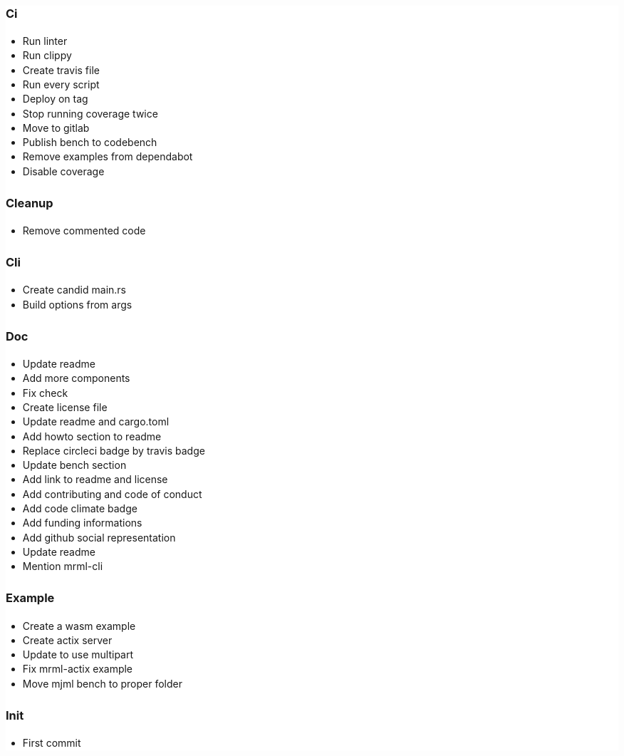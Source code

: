 ### Ci

- Run linter
- Run clippy
- Create travis file
- Run every script
- Deploy on tag
- Stop running coverage twice
- Move to gitlab
- Publish bench to codebench
- Remove examples from dependabot
- Disable coverage

### Cleanup

- Remove commented code

### Cli

- Create candid main.rs
- Build options from args

### Doc

- Update readme
- Add more components
- Fix check
- Create license file
- Update readme and cargo.toml
- Add howto section to readme
- Replace circleci badge by travis badge
- Update bench section
- Add link to readme and license
- Add contributing and code of conduct
- Add code climate badge
- Add funding informations
- Add github social representation
- Update readme
- Mention mrml-cli

### Example

- Create a wasm example
- Create actix server
- Update to use multipart
- Fix mrml-actix example
- Move mjml bench to proper folder

### Init

- First commit
